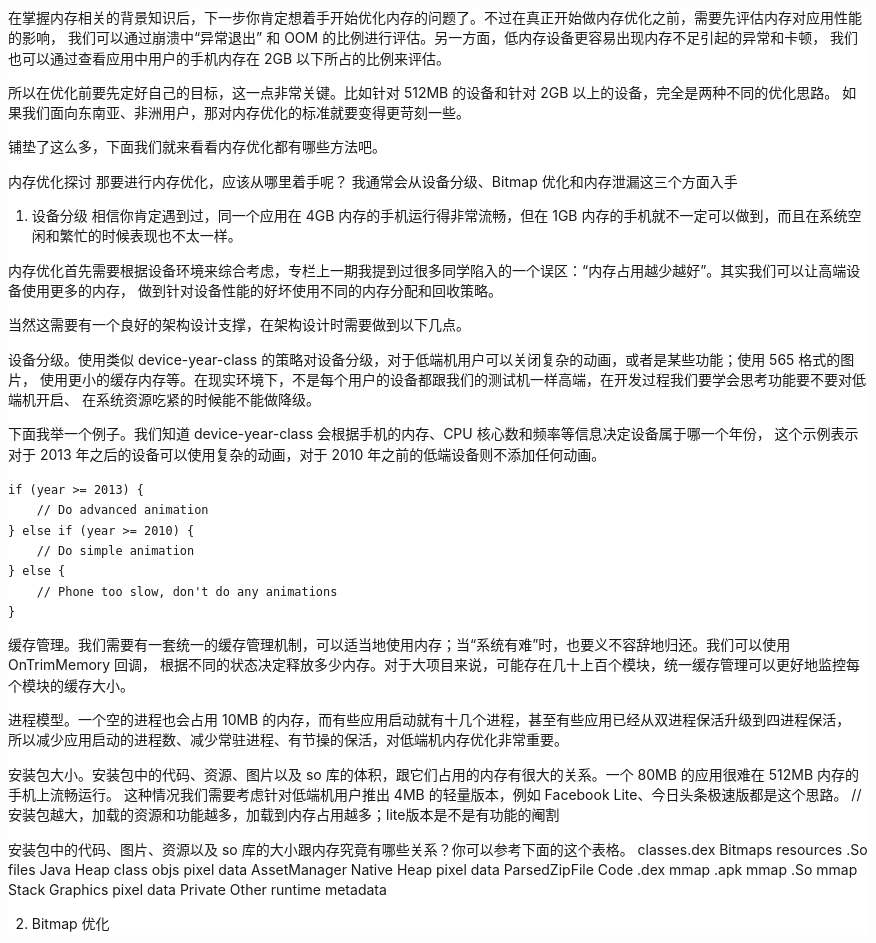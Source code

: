 在掌握内存相关的背景知识后，下一步你肯定想着手开始优化内存的问题了。不过在真正开始做内存优化之前，需要先评估内存对应用性能的影响，
我们可以通过崩溃中“异常退出” 和 OOM 的比例进行评估。另一方面，低内存设备更容易出现内存不足引起的异常和卡顿，
我们也可以通过查看应用中用户的手机内存在 2GB 以下所占的比例来评估。

所以在优化前要先定好自己的目标，这一点非常关键。比如针对 512MB 的设备和针对 2GB 以上的设备，完全是两种不同的优化思路。
如果我们面向东南亚、非洲用户，那对内存优化的标准就要变得更苛刻一些。

铺垫了这么多，下面我们就来看看内存优化都有哪些方法吧。

内存优化探讨
那要进行内存优化，应该从哪里着手呢？
我通常会从设备分级、Bitmap 优化和内存泄漏这三个方面入手

1. 设备分级 
 相信你肯定遇到过，同一个应用在 4GB 内存的手机运行得非常流畅，但在 1GB 内存的手机就不一定可以做到，而且在系统空闲和繁忙的时候表现也不太一样。
 
内存优化首先需要根据设备环境来综合考虑，专栏上一期我提到过很多同学陷入的一个误区：“内存占用越少越好”。其实我们可以让高端设备使用更多的内存，
做到针对设备性能的好坏使用不同的内存分配和回收策略。

当然这需要有一个良好的架构设计支撑，在架构设计时需要做到以下几点。

设备分级。使用类似 device-year-class 的策略对设备分级，对于低端机用户可以关闭复杂的动画，或者是某些功能；使用 565 格式的图片，
使用更小的缓存内存等。在现实环境下，不是每个用户的设备都跟我们的测试机一样高端，在开发过程我们要学会思考功能要不要对低端机开启、
在系统资源吃紧的时候能不能做降级。

下面我举一个例子。我们知道 device-year-class 会根据手机的内存、CPU 核心数和频率等信息决定设备属于哪一个年份，
  这个示例表示对于 2013 年之后的设备可以使用复杂的动画，对于 2010 年之前的低端设备则不添加任何动画。
```
if (year >= 2013) {
    // Do advanced animation
} else if (year >= 2010) {
    // Do simple animation
} else {
    // Phone too slow, don't do any animations
}
```

缓存管理。我们需要有一套统一的缓存管理机制，可以适当地使用内存；当“系统有难”时，也要义不容辞地归还。我们可以使用 OnTrimMemory 回调，
 根据不同的状态决定释放多少内存。对于大项目来说，可能存在几十上百个模块，统一缓存管理可以更好地监控每个模块的缓存大小。

进程模型。一个空的进程也会占用 10MB 的内存，而有些应用启动就有十几个进程，甚至有些应用已经从双进程保活升级到四进程保活，
 所以减少应用启动的进程数、减少常驻进程、有节操的保活，对低端机内存优化非常重要。

安装包大小。安装包中的代码、资源、图片以及 so 库的体积，跟它们占用的内存有很大的关系。一个 80MB 的应用很难在 512MB 内存的手机上流畅运行。
  这种情况我们需要考虑针对低端机用户推出 4MB 的轻量版本，例如 Facebook Lite、今日头条极速版都是这个思路。
//安装包越大，加载的资源和功能越多，加载到内存占用越多；lite版本是不是有功能的阉割

安装包中的代码、图片、资源以及 so 库的大小跟内存究竟有哪些关系？你可以参考下面的这个表格。
                 classes.dex       Bitmaps       resources       .So files
Java Heap        class objs       pixel data    AssetManager
Native Heap                       pixel data    ParsedZipFile
Code             .dex mmap                      .apk mmap         .So mmap
Stack
Graphics                          pixel data
Private Other   runtime metadata


2. Bitmap 优化
   
